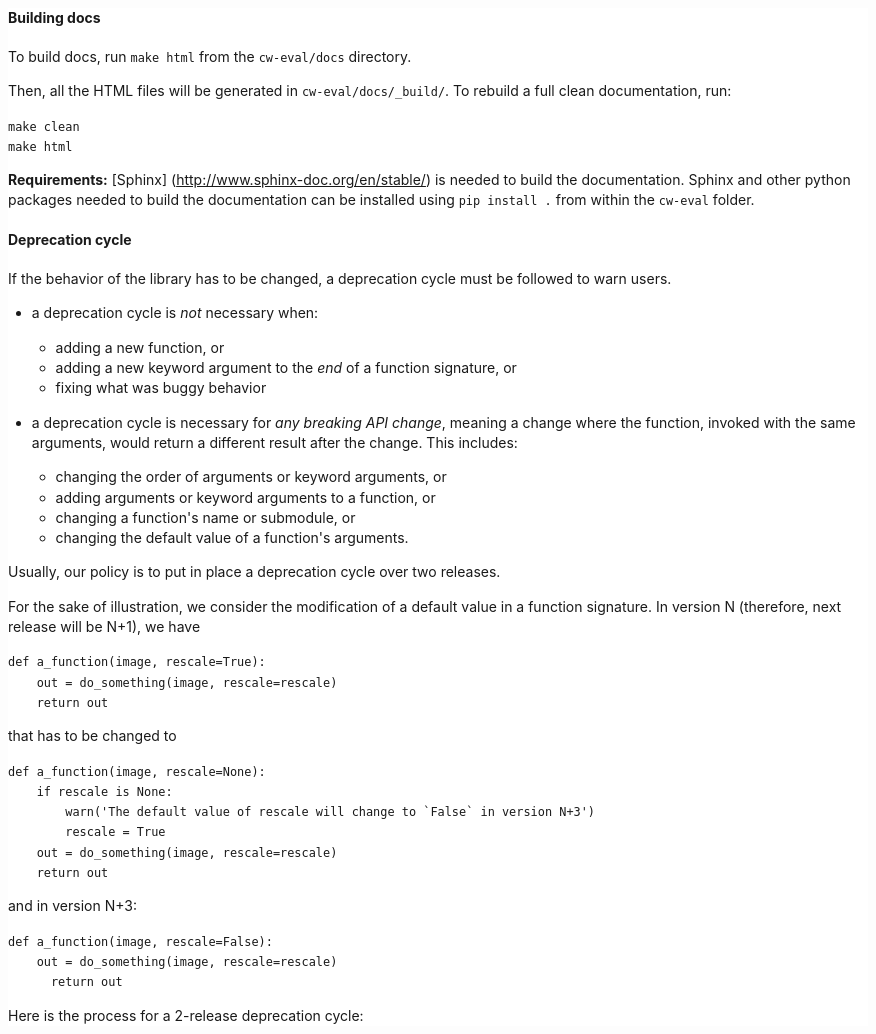 
#### Building docs

To build docs, run `make html` from the `cw-eval/docs` directory.

Then, all the HTML files will be generated in `cw-eval/docs/_build/`. To rebuild a full clean documentation, run:
```
make clean
make html
```
__Requirements:__ [Sphinx] (http://www.sphinx-doc.org/en/stable/) is needed to build
the documentation. Sphinx and other python packages needed to build the documentation
can be installed using `pip install .` from within the `cw-eval` folder.

#### Deprecation cycle

If the behavior of the library has to be changed, a deprecation cycle must be
followed to warn users.

- a deprecation cycle is _not_ necessary when:

    * adding a new function, or
    * adding a new keyword argument to the _end_ of a function signature, or
    * fixing what was buggy behavior

- a deprecation cycle is necessary for _any breaking API change_, meaning a
    change where the function, invoked with the same arguments, would return a
    different result after the change. This includes:

    * changing the order of arguments or keyword arguments, or
    * adding arguments or keyword arguments to a function, or
    * changing a function's name or submodule, or
    * changing the default value of a function's arguments.

Usually, our policy is to put in place a deprecation cycle over two releases.

For the sake of illustration, we consider the modification of a default value in
a function signature. In version N (therefore, next release will be N+1), we
have

```
def a_function(image, rescale=True):
    out = do_something(image, rescale=rescale)
    return out
```
that has to be changed to
```
def a_function(image, rescale=None):
    if rescale is None:
        warn('The default value of rescale will change to `False` in version N+3')
        rescale = True
    out = do_something(image, rescale=rescale)
    return out
```
and in version N+3:
```
def a_function(image, rescale=False):
    out = do_something(image, rescale=rescale)
      return out
```
Here is the process for a 2-release deprecation cycle:
